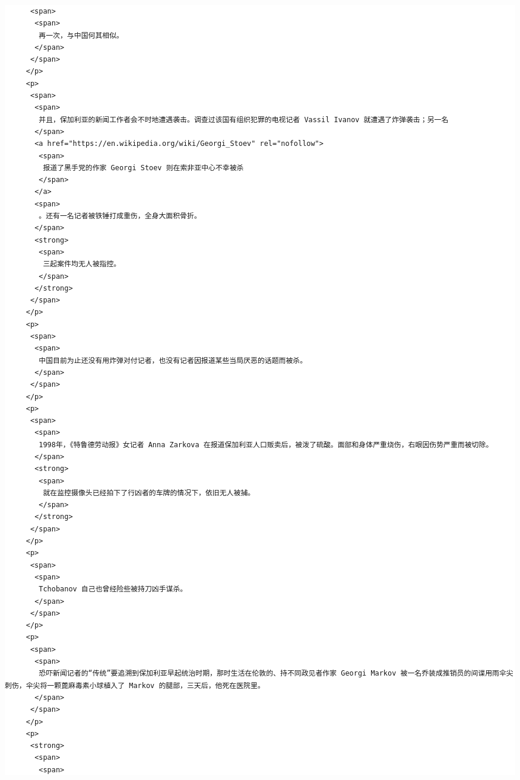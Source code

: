           <span>
           <span>
            再一次，与中国何其相似。
           </span>
          </span>
         </p>
         <p>
          <span>
           <span>
            并且，保加利亚的新闻工作者会不时地遭遇袭击。调查过该国有组织犯罪的电视记者 Vassil Ivanov 就遭遇了炸弹袭击；另一名
           </span>
           <a href="https://en.wikipedia.org/wiki/Georgi_Stoev" rel="nofollow">
            <span>
             报道了黑手党的作家 Georgi Stoev 则在索非亚中心不幸被杀
            </span>
           </a>
           <span>
            。还有一名记者被铁锤打成重伤，全身大面积骨折。
           </span>
           <strong>
            <span>
             三起案件均无人被指控。
            </span>
           </strong>
          </span>
         </p>
         <p>
          <span>
           <span>
            中国目前为止还没有用炸弹对付记者，也没有记者因报道某些当局厌恶的话题而被杀。
           </span>
          </span>
         </p>
         <p>
          <span>
           <span>
            1998年，《特鲁德劳动报》女记者 Anna Zarkova 在报道保加利亚人口贩卖后，被泼了硫酸。面部和身体严重烧伤，右眼因伤势严重而被切除。
           </span>
           <strong>
            <span>
             就在监控摄像头已经拍下了行凶者的车牌的情况下，依旧无人被捕。
            </span>
           </strong>
          </span>
         </p>
         <p>
          <span>
           <span>
            Tchobanov 自己也曾经险些被持刀凶手谋杀。
           </span>
          </span>
         </p>
         <p>
          <span>
           <span>
            恐吓新闻记者的“传统”要追溯到保加利亚早起统治时期，那时生活在伦敦的、持不同政见者作家 Georgi Markov 被一名乔装成推销员的间谍用雨伞尖刺伤，伞尖将一颗蓖麻毒素小球植入了 Markov 的腿部，三天后，他死在医院里。
           </span>
          </span>
         </p>
         <p>
          <strong>
           <span>
            <span>